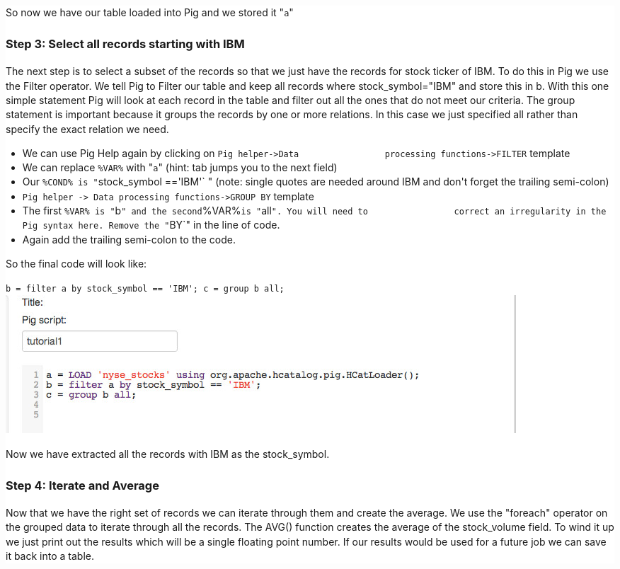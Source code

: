 So now we have our table loaded into Pig and we stored it "`a`"

### Step 3: Select all records starting with IBM

The next step is to select a subset of the records so that we just have
the records for stock ticker of IBM. To do this in Pig we use the Filter
operator. We tell Pig to Filter our table and keep all records where
stock_symbol="IBM" and store this in b. With this one simple statement
Pig will look at each record in the table and filter out all the ones
that do not meet our criteria. The group statement is important because
it groups the records by one or more relations. In this case we just
specified all rather than specify the exact relation we need.

-   We can use Pig Help again by clicking on
    `Pig helper->Data                 processing functions->FILTER`
    template
-   We can replace `%VAR%` with "`a`" (hint: tab jumps you to the next
    field)
-   Our `%COND% is "`stock_symbol =='IBM'` " (note: single quotes are
    needed around IBM and don't forget the trailing semi-colon)
-   `Pig helper -> Data processing functions->GROUP BY` template
-   The first
    `%VAR% is "`b`" and the second`%VAR%`is "`all`". You will need to                 correct an irregularity in the Pig syntax here. Remove the "`BY`"
    in the line of code.
-   Again add the trailing semi-colon to the code.

So the final code will look like:

`b = filter a by stock_symbol == 'IBM'; c = group b all;                 `
![Line 3](./images/tutorial-1/line3.jpeg)

Now we have extracted all the records with IBM as the stock_symbol.

### Step 4: Iterate and Average

Now that we have the right set of records we can iterate through them
and create the average. We use the "foreach" operator on the grouped
data to iterate through all the records. The AVG() function creates the
average of the stock_volume field. To wind it up we just print out the
results which will be a single floating point number. If our results
would be used for a future job we can save it back into a table.
